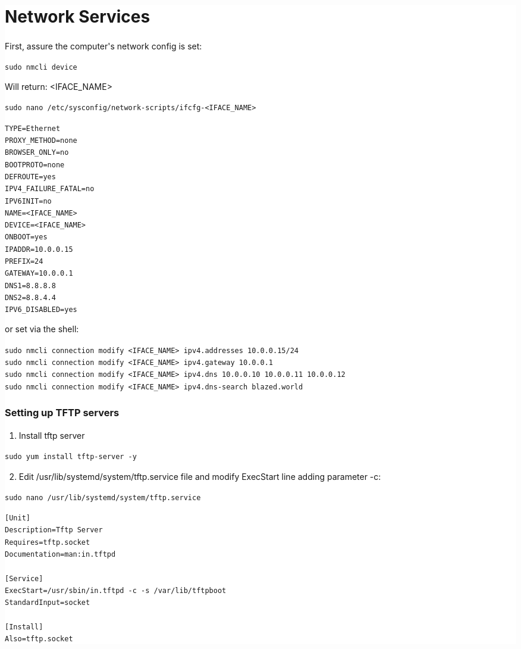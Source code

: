 # Network Services

First, assure the computer's network config is set:

```shell
sudo nmcli device
```

Will return:
<IFACE_NAME>

```shell
sudo nano /etc/sysconfig/network-scripts/ifcfg-<IFACE_NAME>
```

```
TYPE=Ethernet
PROXY_METHOD=none
BROWSER_ONLY=no
BOOTPROTO=none
DEFROUTE=yes
IPV4_FAILURE_FATAL=no
IPV6INIT=no
NAME=<IFACE_NAME>
DEVICE=<IFACE_NAME>
ONBOOT=yes
IPADDR=10.0.0.15
PREFIX=24
GATEWAY=10.0.0.1
DNS1=8.8.8.8
DNS2=8.8.4.4
IPV6_DISABLED=yes
```

or set via the shell:

```shell
sudo nmcli connection modify <IFACE_NAME> ipv4.addresses 10.0.0.15/24
sudo nmcli connection modify <IFACE_NAME> ipv4.gateway 10.0.0.1
sudo nmcli connection modify <IFACE_NAME> ipv4.dns 10.0.0.10 10.0.0.11 10.0.0.12
sudo nmcli connection modify <IFACE_NAME> ipv4.dns-search blazed.world
```

### Setting up TFTP servers
1. Install tftp server
```shell
sudo yum install tftp-server -y
```
2. Edit /usr/lib/systemd/system/tftp.service file and modify ExecStart line adding parameter -c:
```shell
sudo nano /usr/lib/systemd/system/tftp.service
```

```
[Unit]
Description=Tftp Server
Requires=tftp.socket
Documentation=man:in.tftpd

[Service]
ExecStart=/usr/sbin/in.tftpd -c -s /var/lib/tftpboot
StandardInput=socket

[Install]
Also=tftp.socket
```
